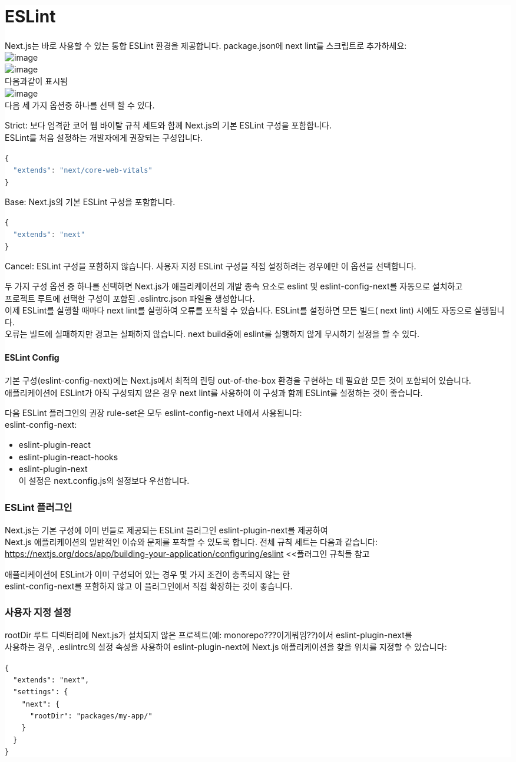 # ESLint
Next.js는 바로 사용할 수 있는 통합 ESLint 환경을 제공합니다. package.json에 next lint를 스크립트로 추가하세요:  
![image](https://github.com/ddp-study/react/assets/99688960/e793adb8-eabd-483f-bd49-8c04931ef3ef)  
![image](https://github.com/ddp-study/react/assets/99688960/7195ef51-0f25-4374-a4d7-796500fe0a2b)  
다음과같이 표시됨  
![image](https://github.com/ddp-study/react/assets/99688960/4378b753-83ca-45d5-adb0-089deb63055d)  
다음 세 가지 옵션중 하나를 선택 할 수 있다.


Strict: 보다 엄격한 코어 웹 바이탈 규칙 세트와 함께 Next.js의 기본 ESLint 구성을 포함합니다.  
ESLint를 처음 설정하는 개발자에게 권장되는 구성입니다.    
```.js
{
  "extends": "next/core-web-vitals"
}
```

Base: Next.js의 기본 ESLint 구성을 포함합니다.  
```.js
{
  "extends": "next"
}
```
Cancel: ESLint 구성을 포함하지 않습니다. 사용자 지정 ESLint 구성을 직접 설정하려는 경우에만 이 옵션을 선택합니다.  
  
두 가지 구성 옵션 중 하나를 선택하면 Next.js가 애플리케이션의 개발 종속 요소로 eslint 및 eslint-config-next를 자동으로 설치하고  
프로젝트 루트에 선택한 구성이 포함된 .eslintrc.json 파일을 생성합니다.    
이제 ESLint를 실행할 때마다  next lint를 실행하여 오류를 포착할 수 있습니다. ESLint를 설정하면 모든 빌드( next lint) 시에도 자동으로 실행됩니다.    
오류는 빌드에 실패하지만 경고는 실패하지 않습니다.  next build중에 eslint를 실행하지 않게 무시하기 설정을 할 수 있다.  
#### ESLint Config
기본 구성(eslint-config-next)에는 Next.js에서 최적의 린팅 out-of-the-box  환경을 구현하는 데 필요한 모든 것이 포함되어 있습니다.  
애플리케이션에 ESLint가 아직 구성되지 않은 경우 next lint를 사용하여 이 구성과 함께 ESLint를 설정하는 것이 좋습니다.  

다음 ESLint 플러그인의 권장 rule-set은 모두 eslint-config-next 내에서 사용됩니다:  
eslint-config-next:  

- eslint-plugin-react  
- eslint-plugin-react-hooks  
- eslint-plugin-next  
이 설정은 next.config.js의 설정보다 우선합니다.  

### ESLint 플러그인
Next.js는 기본 구성에 이미 번들로 제공되는 ESLint 플러그인 eslint-plugin-next를 제공하여   
Next.js 애플리케이션의 일반적인 이슈와 문제를 포착할 수 있도록 합니다. 전체 규칙 세트는 다음과 같습니다:  
https://nextjs.org/docs/app/building-your-application/configuring/eslint <<플러그인 규칙들 참고  
  
  
애플리케이션에 ESLint가 이미 구성되어 있는 경우 몇 가지 조건이 충족되지 않는 한  
eslint-config-next를 포함하지 않고 이 플러그인에서 직접 확장하는 것이 좋습니다.   

### 사용자 지정 설정
rootDir
루트 디렉터리에 Next.js가 설치되지 않은 프로젝트(예: monorepo???이게뭐임??)에서 eslint-plugin-next를  
사용하는 경우, .eslintrc의 설정 속성을 사용하여 eslint-plugin-next에 Next.js 애플리케이션을 찾을 위치를 지정할 수 있습니다:  
```.eslintrc
{
  "extends": "next",
  "settings": {
    "next": {
      "rootDir": "packages/my-app/"
    }
  }
}
```